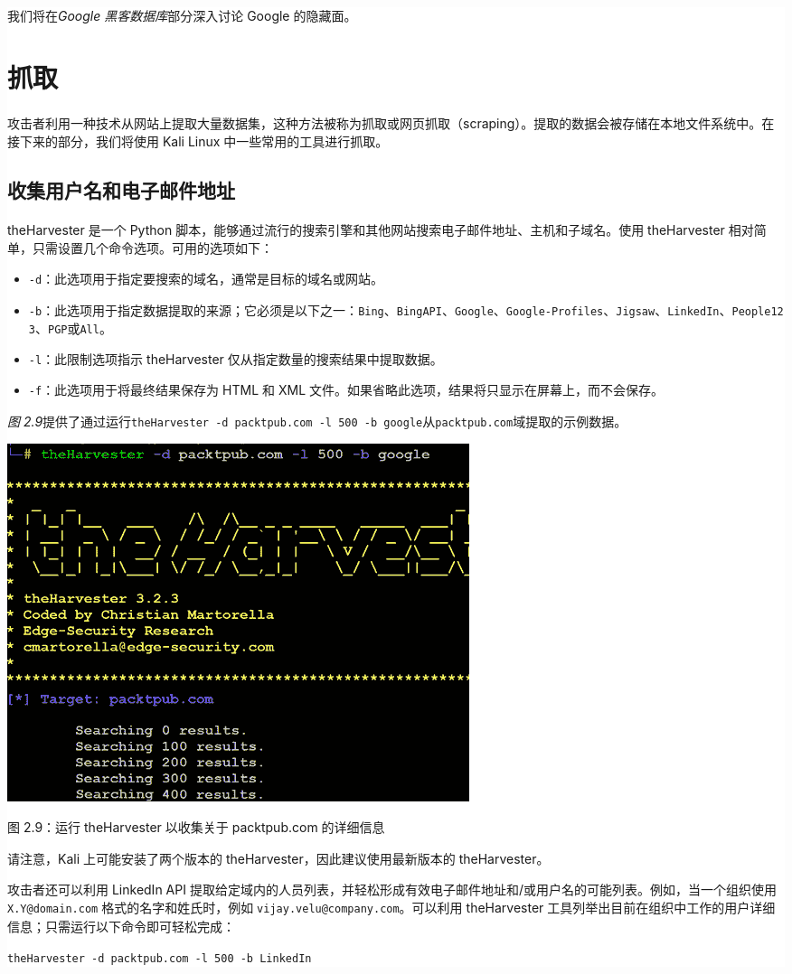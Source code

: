 我们将在*Google 黑客数据库*部分深入讨论 Google 的隐藏面。

# 抓取

攻击者利用一种技术从网站上提取大量数据集，这种方法被称为抓取或网页抓取（scraping）。提取的数据会被存储在本地文件系统中。在接下来的部分，我们将使用 Kali Linux 中一些常用的工具进行抓取。

## 收集用户名和电子邮件地址

theHarvester 是一个 Python 脚本，能够通过流行的搜索引擎和其他网站搜索电子邮件地址、主机和子域名。使用 theHarvester 相对简单，只需设置几个命令选项。可用的选项如下：

+   `-d`：此选项用于指定要搜索的域名，通常是目标的域名或网站。

+   `-b`：此选项用于指定数据提取的来源；它必须是以下之一：`Bing`、`BingAPI`、`Google`、`Google-Profiles`、`Jigsaw`、`LinkedIn`、`People123`、`PGP`或`All`。

+   `-l`：此限制选项指示 theHarvester 仅从指定数量的搜索结果中提取数据。

+   `-f`：此选项用于将最终结果保存为 HTML 和 XML 文件。如果省略此选项，结果将只显示在屏幕上，而不会保存。

*图 2.9*提供了通过运行`theHarvester -d packtpub.com -l 500 -b google`从`packtpub.com`域提取的示例数据。

![](img/B17765_02_09.png)

图 2.9：运行 theHarvester 以收集关于 packtpub.com 的详细信息

请注意，Kali 上可能安装了两个版本的 theHarvester，因此建议使用最新版本的 theHarvester。

攻击者还可以利用 LinkedIn API 提取给定域内的人员列表，并轻松形成有效电子邮件地址和/或用户名的可能列表。例如，当一个组织使用 `X.Y@domain.com` 格式的名字和姓氏时，例如 `vijay.velu@company.com`。可以利用 theHarvester 工具列举出目前在组织中工作的用户详细信息；只需运行以下命令即可轻松完成：

```
theHarvester -d packtpub.com -l 500 -b LinkedIn 
```
